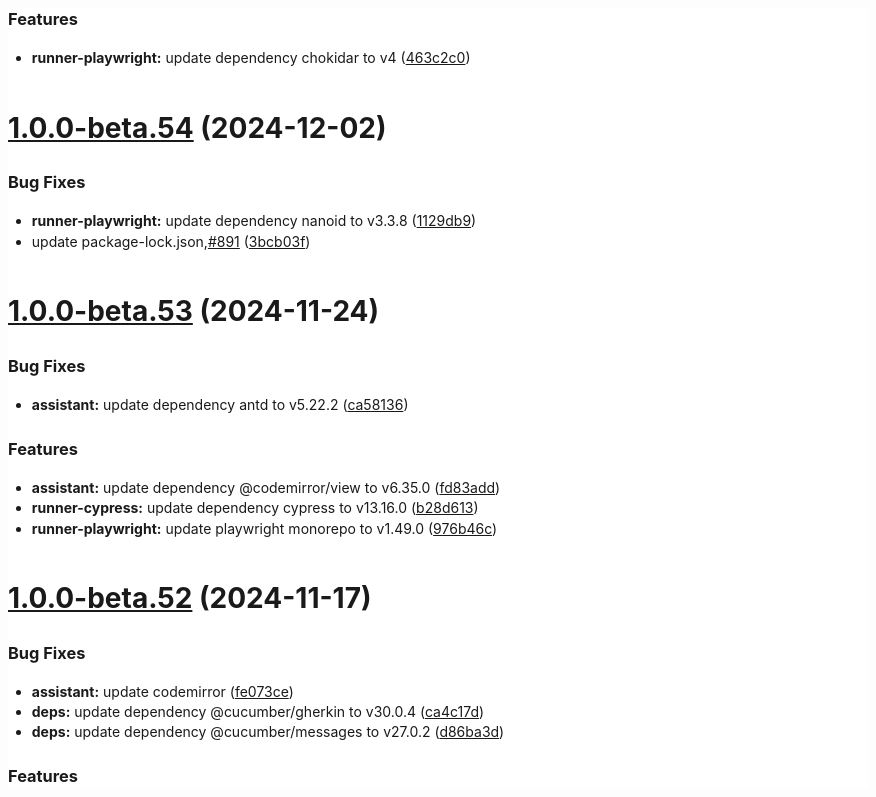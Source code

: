 
### Features

* **runner-playwright:** update dependency chokidar to v4 ([463c2c0](https://github.com/e2e-test-quest/uuv/commit/463c2c01f60c9ade5de26b1ce2c61c3e27e95cf2))

# [1.0.0-beta.54](https://github.com/e2e-test-quest/uuv/compare/a11y-v1.0.0-beta.53...a11y-v1.0.0-beta.54) (2024-12-02)


### Bug Fixes

* **runner-playwright:** update dependency nanoid to v3.3.8 ([1129db9](https://github.com/e2e-test-quest/uuv/commit/1129db97724767746ff6e83e99fcf2a842953ed5))
* update package-lock.json,[#891](https://github.com/e2e-test-quest/uuv/issues/891) ([3bcb03f](https://github.com/e2e-test-quest/uuv/commit/3bcb03f8522bb96df366aade023c0c104a70bcf0))

# [1.0.0-beta.53](https://github.com/e2e-test-quest/uuv/compare/a11y-v1.0.0-beta.52...a11y-v1.0.0-beta.53) (2024-11-24)


### Bug Fixes

* **assistant:** update dependency antd to v5.22.2 ([ca58136](https://github.com/e2e-test-quest/uuv/commit/ca581367951ff18f4abdd048e92fd9f34582c7ff))


### Features

* **assistant:** update dependency @codemirror/view to v6.35.0 ([fd83add](https://github.com/e2e-test-quest/uuv/commit/fd83add8a853f97a5e402c41c6e8963ec6a194c4))
* **runner-cypress:** update dependency cypress to v13.16.0 ([b28d613](https://github.com/e2e-test-quest/uuv/commit/b28d613e87e36014b1a2d4f9099e870e8014c38a))
* **runner-playwright:** update playwright monorepo to v1.49.0 ([976b46c](https://github.com/e2e-test-quest/uuv/commit/976b46cebfeb88faa1a2767f04ee43d89303ad91))

# [1.0.0-beta.52](https://github.com/e2e-test-quest/uuv/compare/a11y-v1.0.0-beta.51...a11y-v1.0.0-beta.52) (2024-11-17)


### Bug Fixes

* **assistant:** update codemirror ([fe073ce](https://github.com/e2e-test-quest/uuv/commit/fe073ce266a22c26b9c3dc90d499c2d51e345f5e))
* **deps:** update dependency @cucumber/gherkin to v30.0.4 ([ca4c17d](https://github.com/e2e-test-quest/uuv/commit/ca4c17d20f08c9819b6e335fa6acced2ca5c675a))
* **deps:** update dependency @cucumber/messages to v27.0.2 ([d86ba3d](https://github.com/e2e-test-quest/uuv/commit/d86ba3d9509f035873c991332a5d843c52696d0b))


### Features
